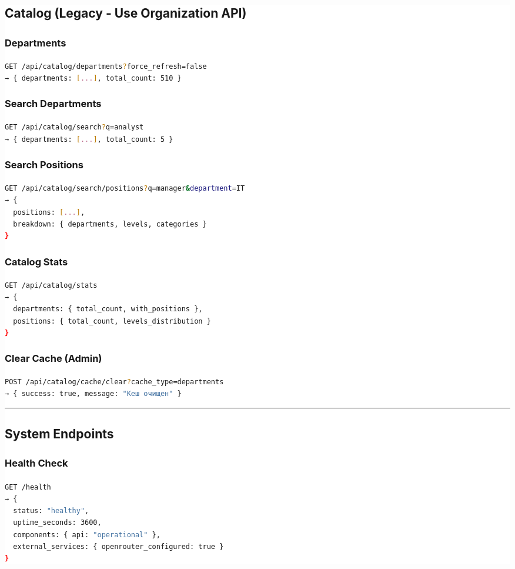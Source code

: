 ## Catalog (Legacy - Use Organization API)

### Departments
```bash
GET /api/catalog/departments?force_refresh=false
→ { departments: [...], total_count: 510 }
```

### Search Departments
```bash
GET /api/catalog/search?q=analyst
→ { departments: [...], total_count: 5 }
```

### Search Positions
```bash
GET /api/catalog/search/positions?q=manager&department=IT
→ {
  positions: [...],
  breakdown: { departments, levels, categories }
}
```

### Catalog Stats
```bash
GET /api/catalog/stats
→ {
  departments: { total_count, with_positions },
  positions: { total_count, levels_distribution }
}
```

### Clear Cache (Admin)
```bash
POST /api/catalog/cache/clear?cache_type=departments
→ { success: true, message: "Кеш очищен" }
```

---

## System Endpoints

### Health Check
```bash
GET /health
→ {
  status: "healthy",
  uptime_seconds: 3600,
  components: { api: "operational" },
  external_services: { openrouter_configured: true }
}
```
